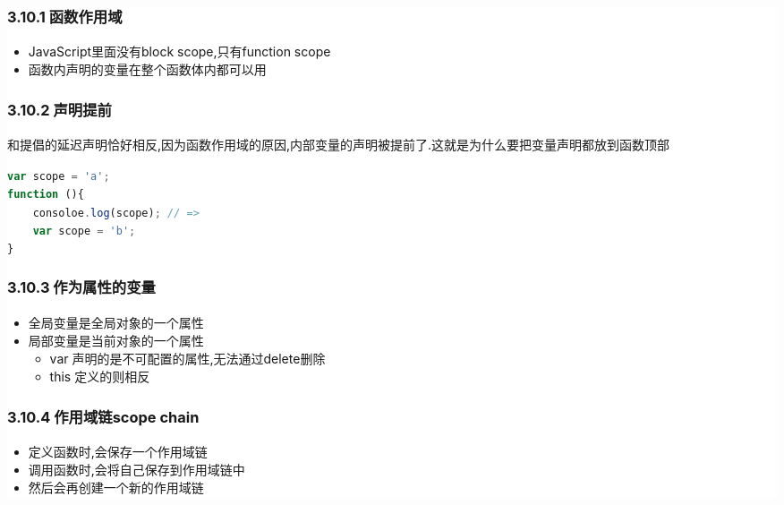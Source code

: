 ### 3.10.1 函数作用域
- JavaScript里面没有block scope,只有function scope
- 函数内声明的变量在整个函数体内都可以用

### 3.10.2 声明提前
和提倡的延迟声明恰好相反,因为函数作用域的原因,内部变量的声明被提前了.这就是为什么要把变量声明都放到函数顶部
```javascript
var scope = 'a';
function (){
	consoloe.log(scope); // =>
	var scope = 'b';
}
```

### 3.10.3 作为属性的变量
- 全局变量是全局对象的一个属性
- 局部变量是当前对象的一个属性
	- var 声明的是不可配置的属性,无法通过delete删除
	- this 定义的则相反

### 3.10.4 作用域链scope chain
- 定义函数时,会保存一个作用域链
- 调用函数时,会将自己保存到作用域链中
- 然后会再创建一个新的作用域链
